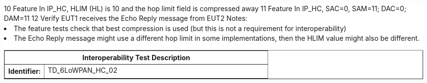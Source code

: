 <td>
10
</td>
<td>
Feature
</td>
<td>
In IP_HC, HLIM (HL) is 10 and the hop limit field is compressed away
</td>
</tr>
<tr>
<td>
</td>
<td>
11
</td>
<td>
Feature
</td>
<td>
In IP_HC, SAC=0, SAM=11; DAC=0; DAM=11
</td>
</tr>
<tr>
<td>
</td>
<td>
12
</td>
<td>
Verify
</td>
<td>
EUT1 receives the Echo Reply message from EUT2
</td>
</tr>
<th>
Notes:
</th>
<td colspan="3">
<li>
The feature tests check that best compression is used (but this is not a
requirement for interoperability)
</li>
<li>
The Echo Reply message might use a different hop limit in some
implementations, then the HLIM value might also be different.
</li>
</td>
</table>
<table border="1" width="100%">
<tr>
<th colspan="4">
Interoperability Test Description
</th>
</tr>
<tr>
<th width="15%">
Identifier:
</th>
<td colspan="3">
TD_6LoWPAN_HC_02
</td>
</tr>
